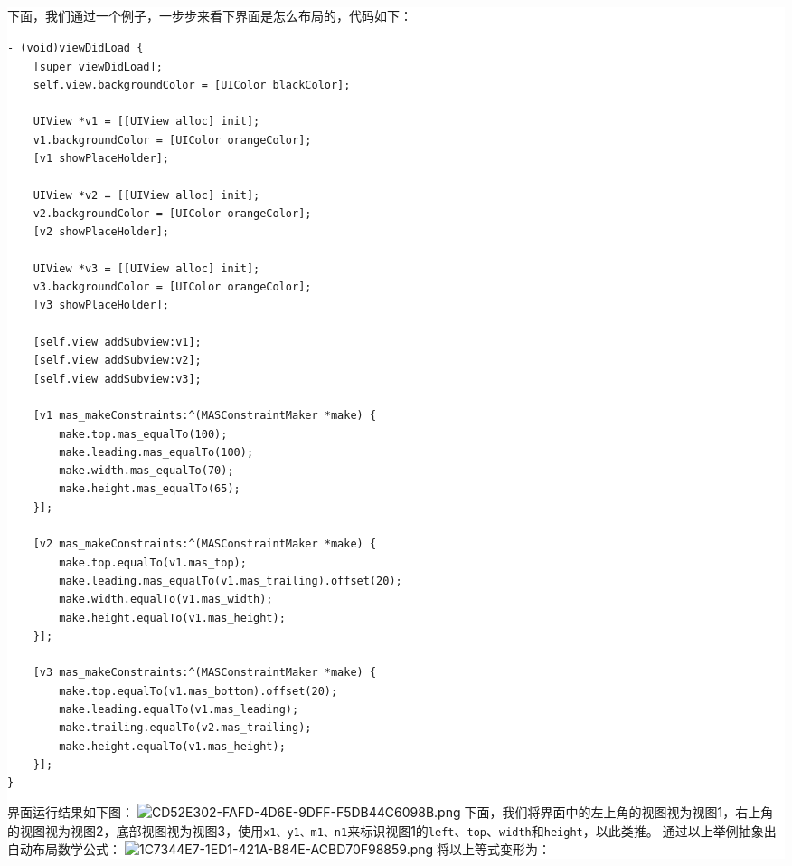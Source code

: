 下面，我们通过一个例子，一步步来看下界面是怎么布局的，代码如下：
```objc
- (void)viewDidLoad {
    [super viewDidLoad];
    self.view.backgroundColor = [UIColor blackColor];
    
    UIView *v1 = [[UIView alloc] init];
    v1.backgroundColor = [UIColor orangeColor];
    [v1 showPlaceHolder];
    
    UIView *v2 = [[UIView alloc] init];
    v2.backgroundColor = [UIColor orangeColor];
    [v2 showPlaceHolder];
    
    UIView *v3 = [[UIView alloc] init];
    v3.backgroundColor = [UIColor orangeColor];
    [v3 showPlaceHolder];
    
    [self.view addSubview:v1];
    [self.view addSubview:v2];
    [self.view addSubview:v3];
    
    [v1 mas_makeConstraints:^(MASConstraintMaker *make) {
        make.top.mas_equalTo(100);
        make.leading.mas_equalTo(100);
        make.width.mas_equalTo(70);
        make.height.mas_equalTo(65);
    }];
    
    [v2 mas_makeConstraints:^(MASConstraintMaker *make) {
        make.top.equalTo(v1.mas_top);
        make.leading.mas_equalTo(v1.mas_trailing).offset(20);
        make.width.equalTo(v1.mas_width);
        make.height.equalTo(v1.mas_height);
    }];
    
    [v3 mas_makeConstraints:^(MASConstraintMaker *make) {
        make.top.equalTo(v1.mas_bottom).offset(20);
        make.leading.equalTo(v1.mas_leading);
        make.trailing.equalTo(v2.mas_trailing);
        make.height.equalTo(v1.mas_height);
    }];
} 
```
界面运行结果如下图：
![CD52E302-FAFD-4D6E-9DFF-F5DB44C6098B.png](http://upload-images.jianshu.io/upload_images/5835116-10acd4fa0c0e292c.png?imageMogr2/auto-orient/strip%7CimageView2/2/w/1240)
下面，我们将界面中的左上角的视图视为视图1，右上角的视图视为视图2，底部视图视为视图3，使用`x1、y1、m1、n1`来标识视图1的`left`、`top`、`width`和`height`，以此类推。
通过以上举例抽象出自动布局数学公式： 
 ![1C7344E7-1ED1-421A-B84E-ACBD70F98859.png](http://upload-images.jianshu.io/upload_images/5835116-6ceec51e08a7f571.png?imageMogr2/auto-orient/strip%7CimageView2/2/w/1240)
将以上等式变形为：
